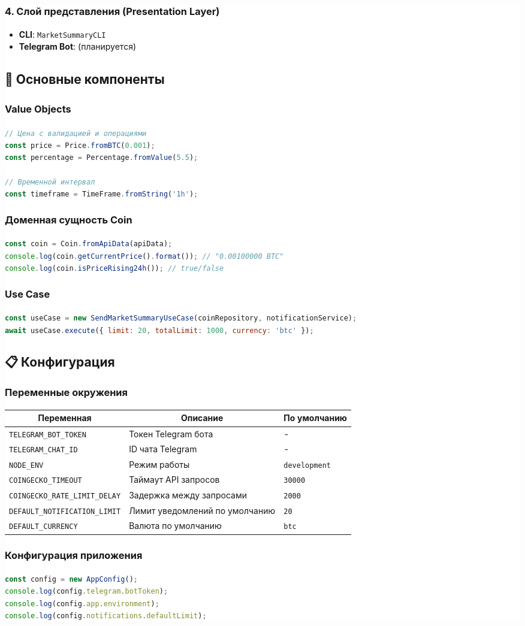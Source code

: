 ### 4. Слой представления (Presentation Layer)
- **CLI**: `MarketSummaryCLI`
- **Telegram Bot**: (планируется)

## 🔧 Основные компоненты

### Value Objects
```javascript
// Цена с валидацией и операциями
const price = Price.fromBTC(0.001);
const percentage = Percentage.fromValue(5.5);

// Временной интервал
const timeframe = TimeFrame.fromString('1h');
```

### Доменная сущность Coin
```javascript
const coin = Coin.fromApiData(apiData);
console.log(coin.getCurrentPrice().format()); // "0.00100000 BTC"
console.log(coin.isPriceRising24h()); // true/false
```

### Use Case
```javascript
const useCase = new SendMarketSummaryUseCase(coinRepository, notificationService);
await useCase.execute({ limit: 20, totalLimit: 1000, currency: 'btc' });
```

## 📋 Конфигурация

### Переменные окружения

| Переменная | Описание | По умолчанию |
|------------|----------|--------------|
| `TELEGRAM_BOT_TOKEN` | Токен Telegram бота | - |
| `TELEGRAM_CHAT_ID` | ID чата Telegram | - |
| `NODE_ENV` | Режим работы | `development` |
| `COINGECKO_TIMEOUT` | Таймаут API запросов | `30000` |
| `COINGECKO_RATE_LIMIT_DELAY` | Задержка между запросами | `2000` |
| `DEFAULT_NOTIFICATION_LIMIT` | Лимит уведомлений по умолчанию | `20` |
| `DEFAULT_CURRENCY` | Валюта по умолчанию | `btc` |

### Конфигурация приложения
```javascript
const config = new AppConfig();
console.log(config.telegram.botToken);
console.log(config.app.environment);
console.log(config.notifications.defaultLimit);
```
